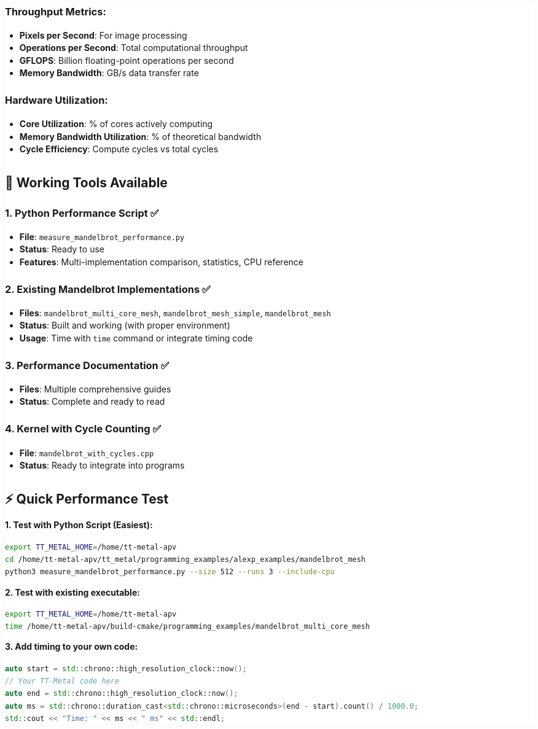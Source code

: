 ### **Throughput Metrics:**
- **Pixels per Second**: For image processing
- **Operations per Second**: Total computational throughput
- **GFLOPS**: Billion floating-point operations per second
- **Memory Bandwidth**: GB/s data transfer rate

### **Hardware Utilization:**
- **Core Utilization**: % of cores actively computing
- **Memory Bandwidth Utilization**: % of theoretical bandwidth
- **Cycle Efficiency**: Compute cycles vs total cycles

## 🔧 Working Tools Available

### **1. Python Performance Script** ✅
- **File**: `measure_mandelbrot_performance.py`
- **Status**: Ready to use
- **Features**: Multi-implementation comparison, statistics, CPU reference

### **2. Existing Mandelbrot Implementations** ✅
- **Files**: `mandelbrot_multi_core_mesh`, `mandelbrot_mesh_simple`, `mandelbrot_mesh`
- **Status**: Built and working (with proper environment)
- **Usage**: Time with `time` command or integrate timing code

### **3. Performance Documentation** ✅
- **Files**: Multiple comprehensive guides
- **Status**: Complete and ready to read

### **4. Kernel with Cycle Counting** ✅
- **File**: `mandelbrot_with_cycles.cpp`
- **Status**: Ready to integrate into programs

## ⚡ Quick Performance Test

**1. Test with Python Script (Easiest):**
```bash
export TT_METAL_HOME=/home/tt-metal-apv
cd /home/tt-metal-apv/tt_metal/programming_examples/alexp_examples/mandelbrot_mesh
python3 measure_mandelbrot_performance.py --size 512 --runs 3 --include-cpu
```

**2. Test with existing executable:**
```bash
export TT_METAL_HOME=/home/tt-metal-apv
time /home/tt-metal-apv/build-cmake/programming_examples/mandelbrot_multi_core_mesh
```

**3. Add timing to your own code:**
```cpp
auto start = std::chrono::high_resolution_clock::now();
// Your TT-Metal code here
auto end = std::chrono::high_resolution_clock::now();
auto ms = std::chrono::duration_cast<std::chrono::microseconds>(end - start).count() / 1000.0;
std::cout << "Time: " << ms << " ms" << std::endl;
```
